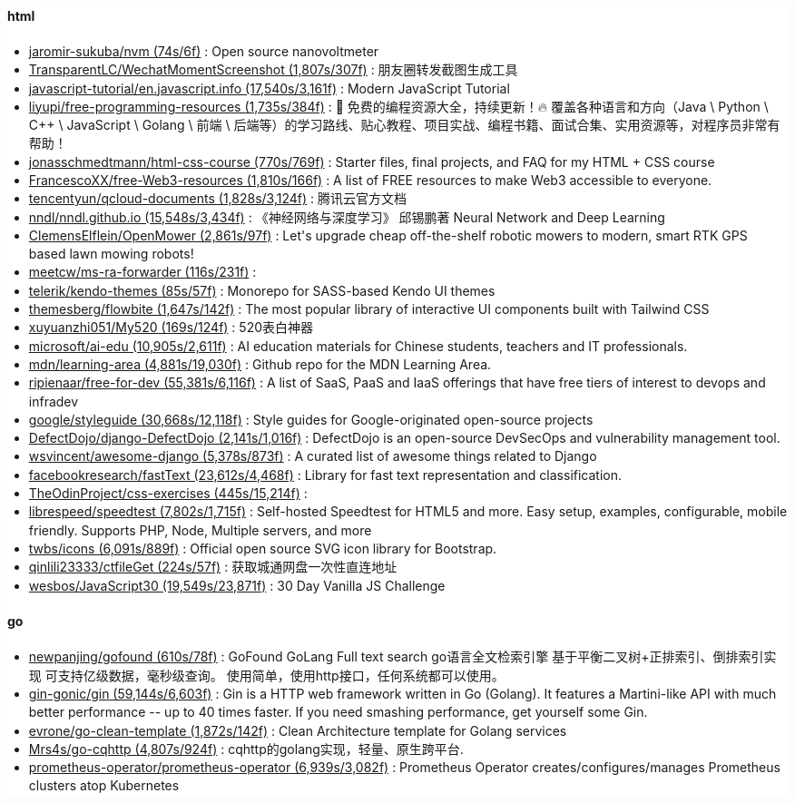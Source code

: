#### html
* [jaromir-sukuba/nvm (74s/6f)](https://github.com/jaromir-sukuba/nvm) : Open source nanovoltmeter
* [TransparentLC/WechatMomentScreenshot (1,807s/307f)](https://github.com/TransparentLC/WechatMomentScreenshot) : 朋友圈转发截图生成工具
* [javascript-tutorial/en.javascript.info (17,540s/3,161f)](https://github.com/javascript-tutorial/en.javascript.info) : Modern JavaScript Tutorial
* [liyupi/free-programming-resources (1,735s/384f)](https://github.com/liyupi/free-programming-resources) : 💎 免费的编程资源大全，持续更新！🔥 覆盖各种语言和方向（Java \ Python \ C++ \ JavaScript \ Golang \ 前端 \ 后端等）的学习路线、贴心教程、项目实战、编程书籍、面试合集、实用资源等，对程序员非常有帮助！
* [jonasschmedtmann/html-css-course (770s/769f)](https://github.com/jonasschmedtmann/html-css-course) : Starter files, final projects, and FAQ for my HTML + CSS course
* [FrancescoXX/free-Web3-resources (1,810s/166f)](https://github.com/FrancescoXX/free-Web3-resources) : A list of FREE resources to make Web3 accessible to everyone.
* [tencentyun/qcloud-documents (1,828s/3,124f)](https://github.com/tencentyun/qcloud-documents) : 腾讯云官方文档
* [nndl/nndl.github.io (15,548s/3,434f)](https://github.com/nndl/nndl.github.io) : 《神经网络与深度学习》 邱锡鹏著 Neural Network and Deep Learning
* [ClemensElflein/OpenMower (2,861s/97f)](https://github.com/ClemensElflein/OpenMower) : Let's upgrade cheap off-the-shelf robotic mowers to modern, smart RTK GPS based lawn mowing robots!
* [meetcw/ms-ra-forwarder (116s/231f)](https://github.com/meetcw/ms-ra-forwarder) : 
* [telerik/kendo-themes (85s/57f)](https://github.com/telerik/kendo-themes) : Monorepo for SASS-based Kendo UI themes
* [themesberg/flowbite (1,647s/142f)](https://github.com/themesberg/flowbite) : The most popular library of interactive UI components built with Tailwind CSS
* [xuyuanzhi051/My520 (169s/124f)](https://github.com/xuyuanzhi051/My520) : 520表白神器
* [microsoft/ai-edu (10,905s/2,611f)](https://github.com/microsoft/ai-edu) : AI education materials for Chinese students, teachers and IT professionals.
* [mdn/learning-area (4,881s/19,030f)](https://github.com/mdn/learning-area) : Github repo for the MDN Learning Area.
* [ripienaar/free-for-dev (55,381s/6,116f)](https://github.com/ripienaar/free-for-dev) : A list of SaaS, PaaS and IaaS offerings that have free tiers of interest to devops and infradev
* [google/styleguide (30,668s/12,118f)](https://github.com/google/styleguide) : Style guides for Google-originated open-source projects
* [DefectDojo/django-DefectDojo (2,141s/1,016f)](https://github.com/DefectDojo/django-DefectDojo) : DefectDojo is an open-source DevSecOps and vulnerability management tool.
* [wsvincent/awesome-django (5,378s/873f)](https://github.com/wsvincent/awesome-django) : A curated list of awesome things related to Django
* [facebookresearch/fastText (23,612s/4,468f)](https://github.com/facebookresearch/fastText) : Library for fast text representation and classification.
* [TheOdinProject/css-exercises (445s/15,214f)](https://github.com/TheOdinProject/css-exercises) : 
* [librespeed/speedtest (7,802s/1,715f)](https://github.com/librespeed/speedtest) : Self-hosted Speedtest for HTML5 and more. Easy setup, examples, configurable, mobile friendly. Supports PHP, Node, Multiple servers, and more
* [twbs/icons (6,091s/889f)](https://github.com/twbs/icons) : Official open source SVG icon library for Bootstrap.
* [qinlili23333/ctfileGet (224s/57f)](https://github.com/qinlili23333/ctfileGet) : 获取城通网盘一次性直连地址
* [wesbos/JavaScript30 (19,549s/23,871f)](https://github.com/wesbos/JavaScript30) : 30 Day Vanilla JS Challenge

#### go
* [newpanjing/gofound (610s/78f)](https://github.com/newpanjing/gofound) : GoFound GoLang Full text search go语言全文检索引擎 基于平衡二叉树+正排索引、倒排索引实现 可支持亿级数据，毫秒级查询。 使用简单，使用http接口，任何系统都可以使用。
* [gin-gonic/gin (59,144s/6,603f)](https://github.com/gin-gonic/gin) : Gin is a HTTP web framework written in Go (Golang). It features a Martini-like API with much better performance -- up to 40 times faster. If you need smashing performance, get yourself some Gin.
* [evrone/go-clean-template (1,872s/142f)](https://github.com/evrone/go-clean-template) : Clean Architecture template for Golang services
* [Mrs4s/go-cqhttp (4,807s/924f)](https://github.com/Mrs4s/go-cqhttp) : cqhttp的golang实现，轻量、原生跨平台.
* [prometheus-operator/prometheus-operator (6,939s/3,082f)](https://github.com/prometheus-operator/prometheus-operator) : Prometheus Operator creates/configures/manages Prometheus clusters atop Kubernetes